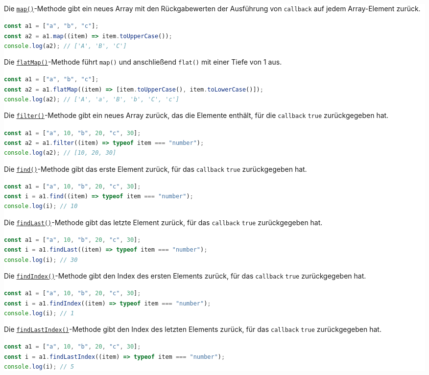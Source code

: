 Die [`map()`](/de/docs/Web/JavaScript/Reference/Global_Objects/Array/map)-Methode gibt ein neues Array mit den Rückgabewerten der Ausführung von `callback` auf jedem Array-Element zurück.

```js
const a1 = ["a", "b", "c"];
const a2 = a1.map((item) => item.toUpperCase());
console.log(a2); // ['A', 'B', 'C']
```

Die [`flatMap()`](/de/docs/Web/JavaScript/Reference/Global_Objects/Array/flatMap)-Methode führt `map()` und anschließend `flat()` mit einer Tiefe von 1 aus.

```js
const a1 = ["a", "b", "c"];
const a2 = a1.flatMap((item) => [item.toUpperCase(), item.toLowerCase()]);
console.log(a2); // ['A', 'a', 'B', 'b', 'C', 'c']
```

Die [`filter()`](/de/docs/Web/JavaScript/Reference/Global_Objects/Array/filter)-Methode gibt ein neues Array zurück, das die Elemente enthält, für die `callback` `true` zurückgegeben hat.

```js
const a1 = ["a", 10, "b", 20, "c", 30];
const a2 = a1.filter((item) => typeof item === "number");
console.log(a2); // [10, 20, 30]
```

Die [`find()`](/de/docs/Web/JavaScript/Reference/Global_Objects/Array/find)-Methode gibt das erste Element zurück, für das `callback` `true` zurückgegeben hat.

```js
const a1 = ["a", 10, "b", 20, "c", 30];
const i = a1.find((item) => typeof item === "number");
console.log(i); // 10
```

Die [`findLast()`](/de/docs/Web/JavaScript/Reference/Global_Objects/Array/findLast)-Methode gibt das letzte Element zurück, für das `callback` `true` zurückgegeben hat.

```js
const a1 = ["a", 10, "b", 20, "c", 30];
const i = a1.findLast((item) => typeof item === "number");
console.log(i); // 30
```

Die [`findIndex()`](/de/docs/Web/JavaScript/Reference/Global_Objects/Array/findIndex)-Methode gibt den Index des ersten Elements zurück, für das `callback` `true` zurückgegeben hat.

```js
const a1 = ["a", 10, "b", 20, "c", 30];
const i = a1.findIndex((item) => typeof item === "number");
console.log(i); // 1
```

Die [`findLastIndex()`](/de/docs/Web/JavaScript/Reference/Global_Objects/Array/findLastIndex)-Methode gibt den Index des letzten Elements zurück, für das `callback` `true` zurückgegeben hat.

```js
const a1 = ["a", 10, "b", 20, "c", 30];
const i = a1.findLastIndex((item) => typeof item === "number");
console.log(i); // 5
```
